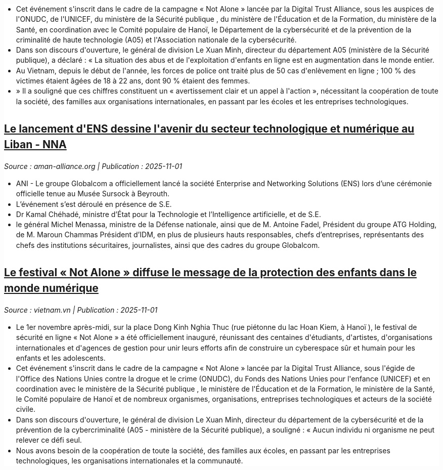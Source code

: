 - Cet événement s'inscrit dans le cadre de la campagne « Not Alone » lancée par la Digital Trust Alliance, sous les auspices de l'ONUDC, de l'UNICEF, du ministère de la Sécurité publique , du ministère de l'Éducation et de la Formation, du ministère de la Santé, en coordination avec le Comité populaire de Hanoï, le Département de la cybersécurité et de la prévention de la criminalité de haute technologie (A05) et l'Association nationale de la cybersécurité.
- Dans son discours d'ouverture, le général de division Le Xuan Minh, directeur du département A05 (ministère de la Sécurité publique), a déclaré : « La situation des abus et de l'exploitation d'enfants en ligne est en augmentation dans le monde entier.
- Au Vietnam, depuis le début de l'année, les forces de police ont traité plus de 50 cas d'enlèvement en ligne ; 100 % des victimes étaient âgées de 18 à 22 ans, dont 90 % étaient des femmes.
- » Il a souligné que ces chiffres constituent un « avertissement clair et un appel à l'action », nécessitant la coopération de toute la société, des familles aux organisations internationales, en passant par les écoles et les entreprises technologiques.

## [Le lancement d'ENS dessine l'avenir du secteur technologique et numérique au Liban - NNA](https://www.aman-alliance.org/Home/ContentDetail/96687)  
*Source : aman-alliance.org | Publication : 2025-11-01*

- ANI - Le groupe Globalcom a officiellement lancé la société Enterprise and Networking Solutions (ENS) lors d’une cérémonie officielle tenue au Musée Sursock à Beyrouth.
- L’événement s’est déroulé en présence de S.E.
- Dr Kamal Chéhadé, ministre d’État pour la Technologie et l’Intelligence artificielle, et de S.E.
- le général Michel Menassa, ministre de la Défense nationale, ainsi que de M. Antoine Fadel, Président du groupe ATG Holding, de M. Maroun Chammas Président d’IDM, en plus de plusieurs hauts responsables, chefs d’entreprises, représentants des chefs des institutions sécuritaires, journalistes, ainsi que des cadres du groupe Globalcom.

## [Le festival « Not Alone » diffuse le message de la protection des enfants dans le monde numérique](https://www.vietnam.vn/fr/ngay-hoi-khong-mot-minh-lan-toa-thong-diep-bao-ve-tre-em-trong-the-gioi-so)  
*Source : vietnam.vn | Publication : 2025-11-01*

- Le 1er novembre après-midi, sur la place Dong Kinh Nghia Thuc (rue piétonne du lac Hoan Kiem, à Hanoï ), le festival de sécurité en ligne « Not Alone » a été officiellement inauguré, réunissant des centaines d'étudiants, d'artistes, d'organisations internationales et d'agences de gestion pour unir leurs efforts afin de construire un cyberespace sûr et humain pour les enfants et les adolescents.
- Cet événement s'inscrit dans le cadre de la campagne « Not Alone » lancée par la Digital Trust Alliance, sous l'égide de l'Office des Nations Unies contre la drogue et le crime (ONUDC), du Fonds des Nations Unies pour l'enfance (UNICEF) et en coordination avec le ministère de la Sécurité publique , le ministère de l'Éducation et de la Formation, le ministère de la Santé, le Comité populaire de Hanoï et de nombreux organismes, organisations, entreprises technologiques et acteurs de la société civile.
- Dans son discours d'ouverture, le général de division Le Xuan Minh, directeur du département de la cybersécurité et de la prévention de la cybercriminalité (A05 - ministère de la Sécurité publique), a souligné : « Aucun individu ni organisme ne peut relever ce défi seul.
- Nous avons besoin de la coopération de toute la société, des familles aux écoles, en passant par les entreprises technologiques, les organisations internationales et la communauté.
